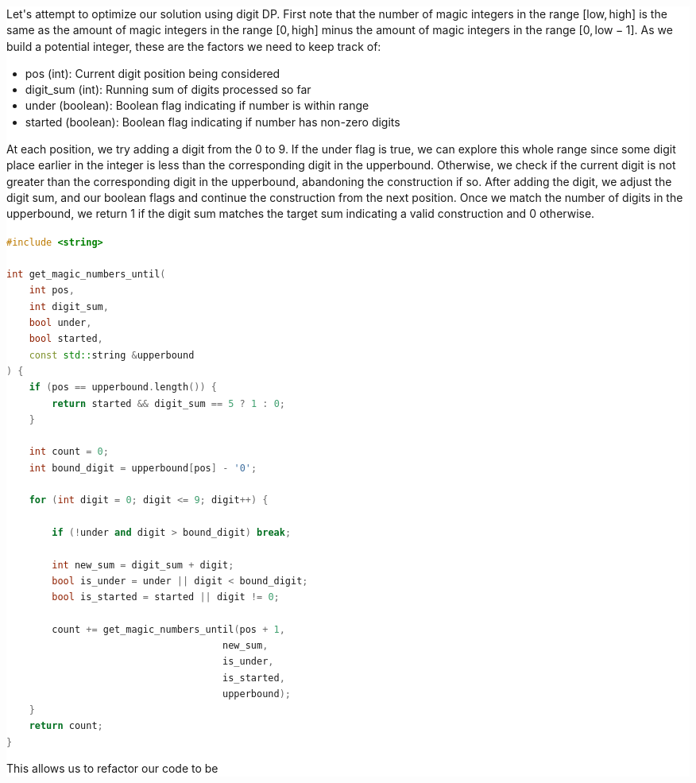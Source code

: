 Let's attempt to optimize our solution using digit DP. First note that the number of magic integers in the range $[\text{low}, \text{high}]$ is the same as the amount of magic integers in the range $[0, \text{high}]$ minus the amount of magic integers in the range $[0, \text{low}-1]$. As we build a potential integer, these are the factors we need to keep track of:
- pos (int): Current digit position being considered
- digit_sum (int): Running sum of digits processed so far
- under (boolean): Boolean flag indicating if number is within range
- started (boolean): Boolean flag indicating if number has non-zero digits 

At each position, we try adding a digit from the 0 to 9. If the under flag is true, we can explore this whole range since some digit place earlier in the integer is less than the corresponding digit in the upperbound. Otherwise, we check if the current digit is not greater than the corresponding digit in the upperbound, abandoning the construction if so. After adding the digit, we adjust the digit sum, and our boolean flags and continue the construction from the next position. Once we match the number of digits in the upperbound, we return 1 if the digit sum matches the target sum indicating a valid construction and 0 otherwise.

```cpp
#include <string>

int get_magic_numbers_until(
    int pos,
    int digit_sum,
    bool under,
    bool started,
    const std::string &upperbound
) {
    if (pos == upperbound.length()) {
        return started && digit_sum == 5 ? 1 : 0;
    }

    int count = 0;
    int bound_digit = upperbound[pos] - '0';

    for (int digit = 0; digit <= 9; digit++) {

        if (!under and digit > bound_digit) break;

        int new_sum = digit_sum + digit;
        bool is_under = under || digit < bound_digit;
        bool is_started = started || digit != 0;

        count += get_magic_numbers_until(pos + 1,
                                      new_sum,
                                      is_under,
                                      is_started,
                                      upperbound);
    }
    return count;
}
```

This allows us to refactor our code to be
